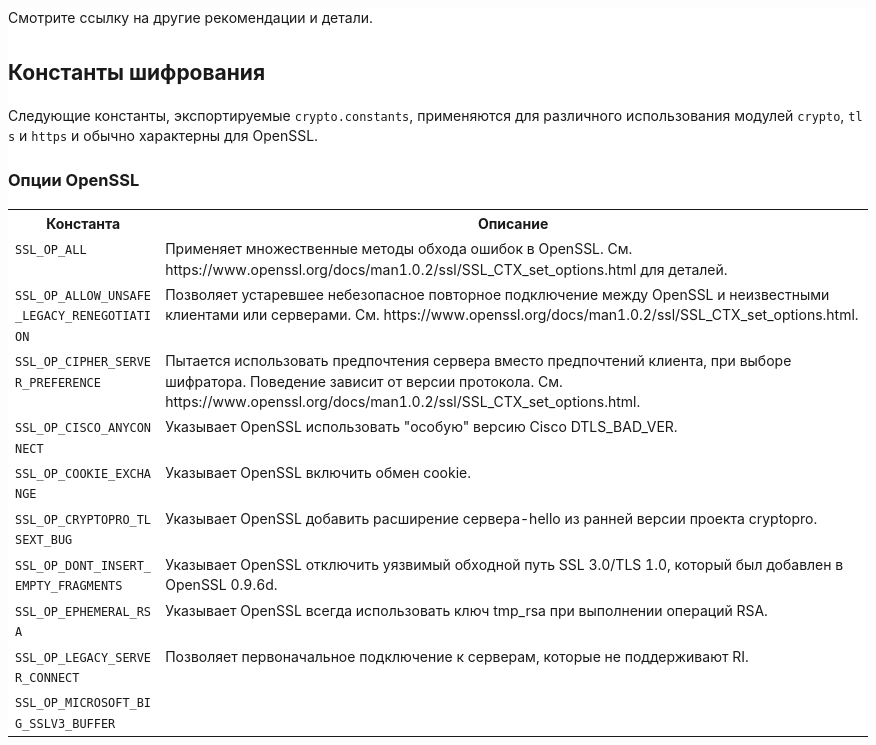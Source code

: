 Смотрите ссылку на другие рекомендации и детали.

## Константы шифрования

Следующие константы, экспортируемые `crypto.constants`, применяются для различного использования модулей `crypto`, `tls` и `https` и обычно характерны для OpenSSL.

### Опции OpenSSL

<table>
  <tr>
    <th>Константа</th>
    <th>Описание</th>
  </tr>
  <tr>
    <td><code>SSL_OP_ALL</code></td>
    <td>Применяет множественные методы обхода ошибок в OpenSSL. См.
    https://www.openssl.org/docs/man1.0.2/ssl/SSL_CTX_set_options.html для
    деталей.</td>
  </tr>
  <tr>
    <td><code>SSL_OP_ALLOW_UNSAFE_LEGACY_RENEGOTIATION</code></td>
    <td>Позволяет устаревшее небезопасное повторное подключение между OpenSSL и неизвестными
 клиентами или серверами. См.
    https://www.openssl.org/docs/man1.0.2/ssl/SSL_CTX_set_options.html.</td>
  </tr>
  <tr>
    <td><code>SSL_OP_CIPHER_SERVER_PREFERENCE</code></td>
    <td>Пытается использовать предпочтения сервера вместо предпочтений клиента, при
 выборе шифратора. Поведение зависит от версии протокола. См.
    https://www.openssl.org/docs/man1.0.2/ssl/SSL_CTX_set_options.html.</td>
  </tr>
  <tr>
    <td><code>SSL_OP_CISCO_ANYCONNECT</code></td>
    <td>Указывает OpenSSL использовать "особую" версию Cisco DTLS_BAD_VER.</td>
  </tr>
  <tr>
    <td><code>SSL_OP_COOKIE_EXCHANGE</code></td>
    <td>Указывает OpenSSL включить обмен cookie.</td>
  </tr>
  <tr>
    <td><code>SSL_OP_CRYPTOPRO_TLSEXT_BUG</code></td>
    <td>Указывает OpenSSL добавить расширение сервера-hello из ранней версии
 проекта cryptopro.</td>
  </tr>
  <tr>
    <td><code>SSL_OP_DONT_INSERT_EMPTY_FRAGMENTS</code></td>
    <td>Указывает OpenSSL отключить уязвимый обходной путь SSL 3.0/TLS 1.0,
 который был добавлен в OpenSSL 0.9.6d.</td>
  </tr>
  <tr>
    <td><code>SSL_OP_EPHEMERAL_RSA</code></td>
    <td>Указывает OpenSSL всегда использовать  ключ tmp_rsa при выполнении
 операций RSA.</td>
  </tr>
  <tr>
    <td><code>SSL_OP_LEGACY_SERVER_CONNECT</code></td>
    <td>Позволяет первоначальное подключение к серверам, которые не поддерживают RI.</td>
  </tr>
  <tr>
    <td><code>SSL_OP_MICROSOFT_BIG_SSLV3_BUFFER</code></td>
    <td></td>
  </tr>
  <tr>